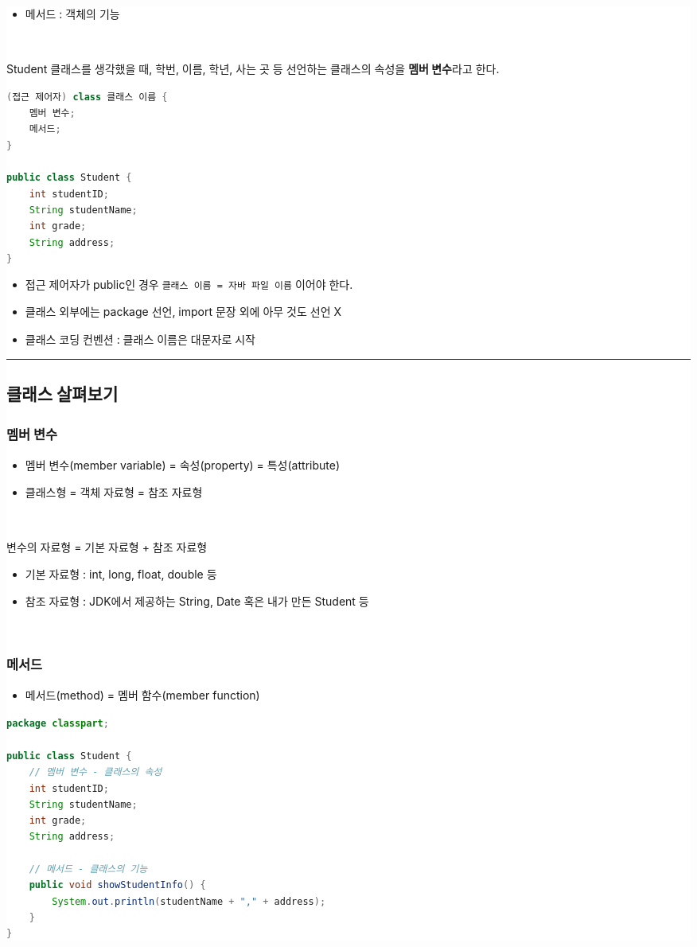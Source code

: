- 메서드 : 객체의 기능

<br>

Student 클래스를 생각했을 때, 학번, 이름, 학년, 사는 곳 등 선언하는 클래스의 속성을 **멤버 변수**라고 한다.

```java
(접근 제어자) class 클래스 이름 {
	멤버 변수;
	메서드;
}

public class Student {
	int studentID;
	String studentName;
	int grade;
	String address;
}
```

- 접근 제어자가 public인 경우 `클래스 이름 = 자바 파일 이름` 이어야 한다.

- 클래스 외부에는 package 선언, import 문장 외에 아무 것도 선언 X

- 클래스 코딩 컨벤션 : 클래스 이름은 대문자로 시작

<hr>

## 클래스 살펴보기

### 멤버 변수

- 멤버 변수(member variable) = 속성(property) = 특성(attribute)

- 클래스형 = 객체 자료형 = 참조 자료형

<br>

변수의 자료형 = 기본 자료형 + 참조 자료형

- 기본 자료형 : int, long, float, double 등

- 참조 자료형 : JDK에서 제공하는 String, Date 혹은 내가 만든 Student 등

<br>

### 메서드

- 메서드(method) = 멤버 함수(member function)

```java
package classpart;
  
public class Student {
	// 멤버 변수 - 클래스의 속성
	int studentID;
	String studentName;
	int grade;
	String address;
	  
	// 메서드 - 클래스의 기능
	public void showStudentInfo() {
		System.out.println(studentName + "," + address);
	}
}
```
